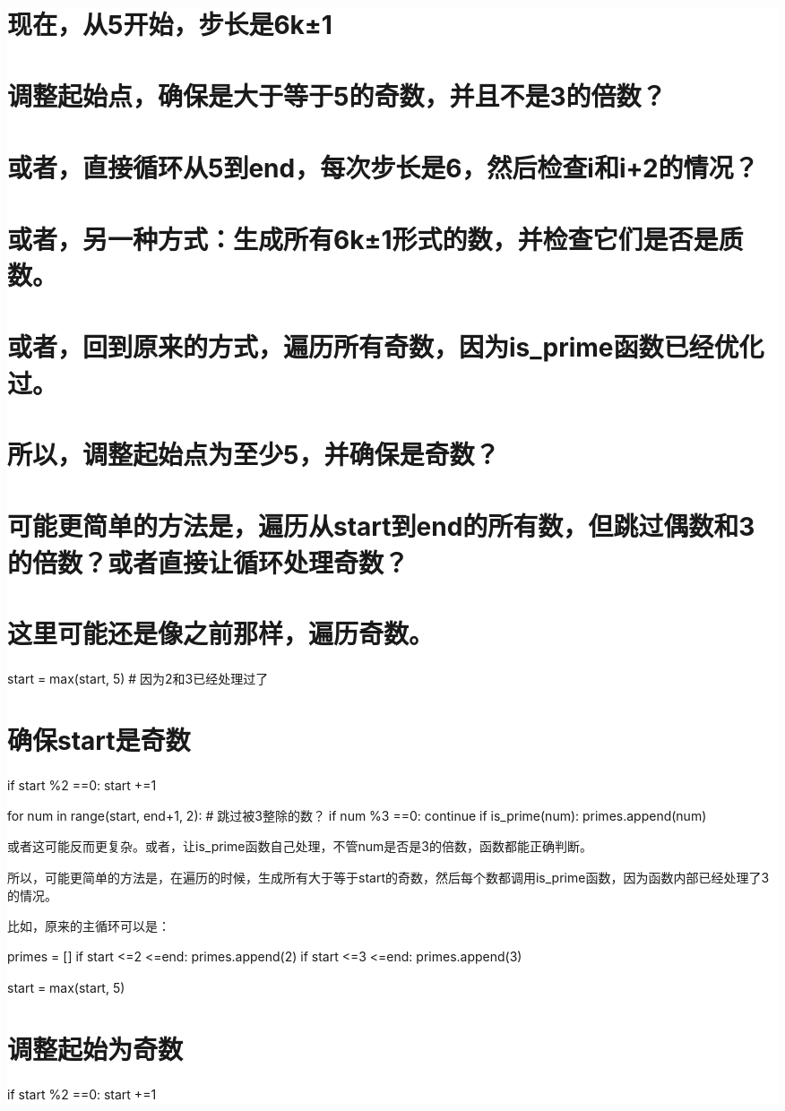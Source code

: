 # 现在，从5开始，步长是6k±1
# 调整起始点，确保是大于等于5的奇数，并且不是3的倍数？
# 或者，直接循环从5到end，每次步长是6，然后检查i和i+2的情况？

# 或者，另一种方式：生成所有6k±1形式的数，并检查它们是否是质数。

# 或者，回到原来的方式，遍历所有奇数，因为is_prime函数已经优化过。

# 所以，调整起始点为至少5，并确保是奇数？
# 可能更简单的方法是，遍历从start到end的所有数，但跳过偶数和3的倍数？或者直接让循环处理奇数？

# 这里可能还是像之前那样，遍历奇数。

start = max(start, 5)  # 因为2和3已经处理过了

# 确保start是奇数
if start %2 ==0:
    start +=1

for num in range(start, end+1, 2):
    # 跳过被3整除的数？
    if num %3 ==0:
        continue
    if is_prime(num):
        primes.append(num)

或者这可能反而更复杂。或者，让is_prime函数自己处理，不管num是否是3的倍数，函数都能正确判断。

所以，可能更简单的方法是，在遍历的时候，生成所有大于等于start的奇数，然后每个数都调用is_prime函数，因为函数内部已经处理了3的情况。

比如，原来的主循环可以是：

primes = []
if start <=2 <=end:
    primes.append(2)
if start <=3 <=end:
    primes.append(3)

start = max(start, 5)
# 调整起始为奇数
if start %2 ==0:
    start +=1

